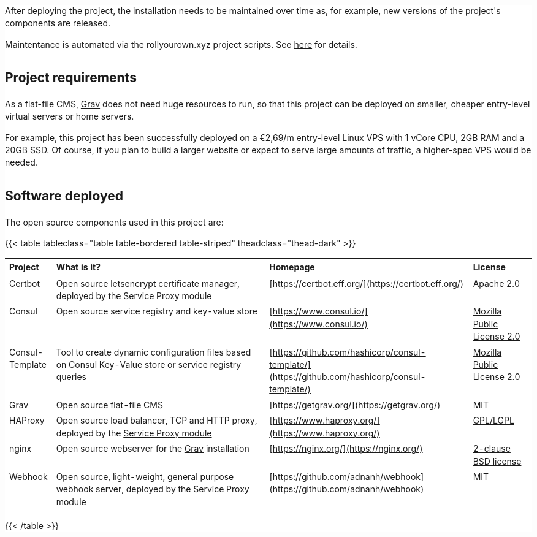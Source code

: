 After deploying the project, the installation needs to be maintained over time as, for example, new versions of the project's components are released.

Maintentance is automated via the rollyourown.xyz project scripts. See [here](/rollyourown/single_server_projects/how_to_maintain/) for details.

## Project requirements

As a flat-file CMS, [Grav](https://getgrav.org) does not need huge resources to run, so that this project can be deployed on smaller, cheaper entry-level virtual servers or home servers.

For example, this project has been successfully deployed on a €2,69/m entry-level Linux VPS with 1 vCore CPU, 2GB RAM and a 20GB SSD. Of course, if you plan to build a larger website or expect to serve large amounts of traffic, a higher-spec VPS would be needed.

## Software deployed

The open source components used in this project are:

{{< table tableclass="table table-bordered table-striped" theadclass="thead-dark" >}}

| Project | What is it? | Homepage | License |
| :------ | :---------- | :------- | :------ |
| Certbot | Open source [letsencrypt](https://letsencrypt.org/) certificate manager, deployed by the [Service Proxy module](/rollyourown/project_modules/service_proxy/) | [https://certbot.eff.org/](https://certbot.eff.org/) | [Apache 2.0](https://raw.githubusercontent.com/certbot/certbot/master/LICENSE.txt) |
| Consul | Open source service registry and key-value store | [https://www.consul.io/](https://www.consul.io/) | [Mozilla Public License 2.0](https://github.com/hashicorp/consul/blob/master/LICENSE) |
| Consul-Template | Tool to create dynamic configuration files based on Consul Key-Value store or service registry queries | [https://github.com/hashicorp/consul-template/](https://github.com/hashicorp/consul-template/) | [Mozilla Public License 2.0](https://github.com/hashicorp/consul-template/blob/master/LICENSE) |
| Grav | Open source flat-file CMS | [https://getgrav.org/](https://getgrav.org/) | [MIT](https://github.com/getgrav/grav/blob/develop/LICENSE.txt) |
| HAProxy | Open source load balancer, TCP and HTTP proxy, deployed by the [Service Proxy module](/rollyourown/project_modules/service_proxy/) | [https://www.haproxy.org/](https://www.haproxy.org/) | [GPL/LGPL](https://github.com/haproxy/haproxy/blob/master/LICENSE) |
| nginx | Open source webserver for the [Grav](https://getgrav.org/) installation | [https://nginx.org/](https://nginx.org/) | [2-clause BSD license](http://nginx.org/LICENSE) |
| Webhook | Open source, light-weight, general purpose webhook server, deployed by the [Service Proxy module](/rollyourown/project_modules/service_proxy/) | [https://github.com/adnanh/webhook](https://github.com/adnanh/webhook) | [MIT](https://github.com/adnanh/webhook/blob/master/LICENSE) |

{{< /table >}}
